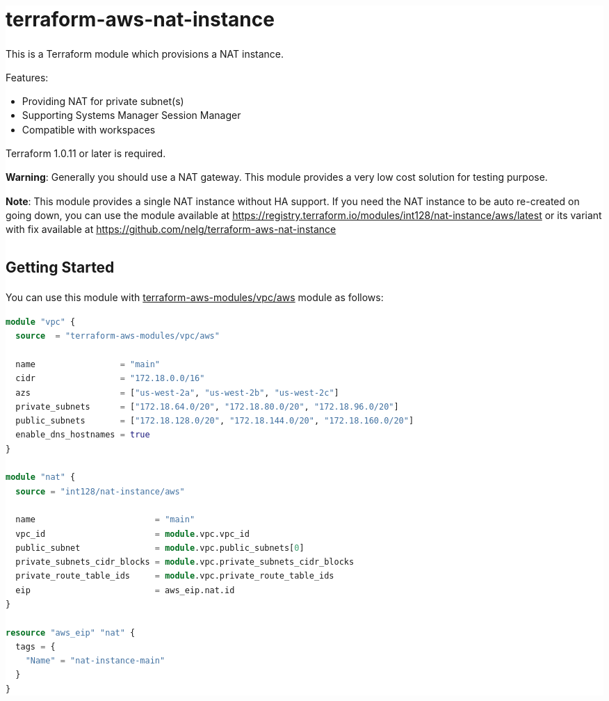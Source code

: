 # terraform-aws-nat-instance 

This is a Terraform module which provisions a NAT instance.

Features:

- Providing NAT for private subnet(s)
- Supporting Systems Manager Session Manager
- Compatible with workspaces

Terraform 1.0.11 or later is required.

**Warning**: Generally you should use a NAT gateway. This module provides a very low cost solution for testing purpose.

**Note**: This module provides a single NAT instance without HA support. If you need the NAT instance to be auto re-created on going down, you can use the module available at https://registry.terraform.io/modules/int128/nat-instance/aws/latest or its variant with fix available at https://github.com/nelg/terraform-aws-nat-instance


## Getting Started

You can use this module with [terraform-aws-modules/vpc/aws](https://registry.terraform.io/modules/terraform-aws-modules/vpc/aws) module as follows:

```tf
module "vpc" {
  source  = "terraform-aws-modules/vpc/aws"

  name                 = "main"
  cidr                 = "172.18.0.0/16"
  azs                  = ["us-west-2a", "us-west-2b", "us-west-2c"]
  private_subnets      = ["172.18.64.0/20", "172.18.80.0/20", "172.18.96.0/20"]
  public_subnets       = ["172.18.128.0/20", "172.18.144.0/20", "172.18.160.0/20"]
  enable_dns_hostnames = true
}

module "nat" {
  source = "int128/nat-instance/aws"

  name                        = "main"
  vpc_id                      = module.vpc.vpc_id
  public_subnet               = module.vpc.public_subnets[0]
  private_subnets_cidr_blocks = module.vpc.private_subnets_cidr_blocks
  private_route_table_ids     = module.vpc.private_route_table_ids
  eip                         = aws_eip.nat.id
}

resource "aws_eip" "nat" {
  tags = {
    "Name" = "nat-instance-main"
  }
}
```
